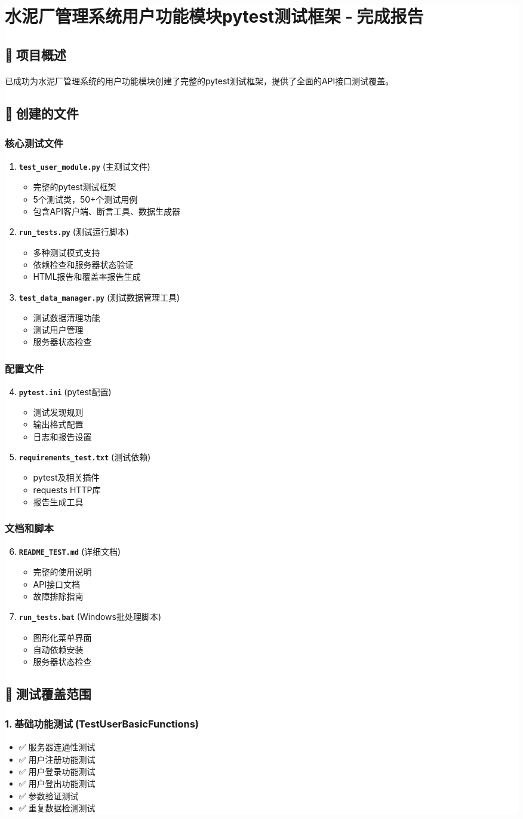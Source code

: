 # 水泥厂管理系统用户功能模块pytest测试框架 - 完成报告

## 🎯 **项目概述**

已成功为水泥厂管理系统的用户功能模块创建了完整的pytest测试框架，提供了全面的API接口测试覆盖。

## 📁 **创建的文件**

### **核心测试文件**
1. **`test_user_module.py`** (主测试文件)
   - 完整的pytest测试框架
   - 5个测试类，50+个测试用例
   - 包含API客户端、断言工具、数据生成器

2. **`run_tests.py`** (测试运行脚本)
   - 多种测试模式支持
   - 依赖检查和服务器状态验证
   - HTML报告和覆盖率报告生成

3. **`test_data_manager.py`** (测试数据管理工具)
   - 测试数据清理功能
   - 测试用户管理
   - 服务器状态检查

### **配置文件**
4. **`pytest.ini`** (pytest配置)
   - 测试发现规则
   - 输出格式配置
   - 日志和报告设置

5. **`requirements_test.txt`** (测试依赖)
   - pytest及相关插件
   - requests HTTP库
   - 报告生成工具

### **文档和脚本**
6. **`README_TEST.md`** (详细文档)
   - 完整的使用说明
   - API接口文档
   - 故障排除指南

7. **`run_tests.bat`** (Windows批处理脚本)
   - 图形化菜单界面
   - 自动依赖安装
   - 服务器状态检查

## 🧪 **测试覆盖范围**

### **1. 基础功能测试 (TestUserBasicFunctions)**
- ✅ 服务器连通性测试
- ✅ 用户注册功能测试
- ✅ 用户登录功能测试
- ✅ 用户登出功能测试
- ✅ 参数验证测试
- ✅ 重复数据检测测试
